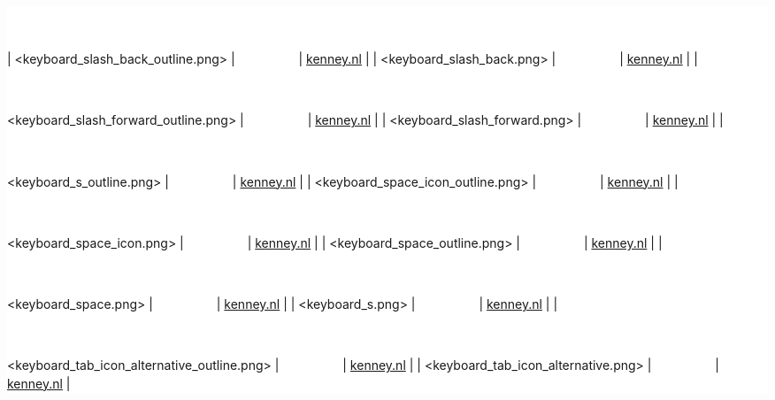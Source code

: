 | <keyboard_slash_back_outline.png>                 | ![keyboard_slash_back_outline.png](keyboard_slash_back_outline.png)                                 | [kenney.nl](https://kenney.nl/assets/input-prompts) |
| <keyboard_slash_back.png>                         | ![keyboard_slash_back.png](keyboard_slash_back.png)                                                 | [kenney.nl](https://kenney.nl/assets/input-prompts) |
| <keyboard_slash_forward_outline.png>              | ![keyboard_slash_forward_outline.png](keyboard_slash_forward_outline.png)                           | [kenney.nl](https://kenney.nl/assets/input-prompts) |
| <keyboard_slash_forward.png>                      | ![keyboard_slash_forward.png](keyboard_slash_forward.png)                                           | [kenney.nl](https://kenney.nl/assets/input-prompts) |
| <keyboard_s_outline.png>                          | ![keyboard_s_outline.png](keyboard_s_outline.png)                                                   | [kenney.nl](https://kenney.nl/assets/input-prompts) |
| <keyboard_space_icon_outline.png>                 | ![keyboard_space_icon_outline.png](keyboard_space_icon_outline.png)                                 | [kenney.nl](https://kenney.nl/assets/input-prompts) |
| <keyboard_space_icon.png>                         | ![keyboard_space_icon.png](keyboard_space_icon.png)                                                 | [kenney.nl](https://kenney.nl/assets/input-prompts) |
| <keyboard_space_outline.png>                      | ![keyboard_space_outline.png](keyboard_space_outline.png)                                           | [kenney.nl](https://kenney.nl/assets/input-prompts) |
| <keyboard_space.png>                              | ![keyboard_space.png](keyboard_space.png)                                                           | [kenney.nl](https://kenney.nl/assets/input-prompts) |
| <keyboard_s.png>                                  | ![keyboard_s.png](keyboard_s.png)                                                                   | [kenney.nl](https://kenney.nl/assets/input-prompts) |
| <keyboard_tab_icon_alternative_outline.png>       | ![keyboard_tab_icon_alternative_outline.png](keyboard_tab_icon_alternative_outline.png)             | [kenney.nl](https://kenney.nl/assets/input-prompts) |
| <keyboard_tab_icon_alternative.png>               | ![keyboard_tab_icon_alternative.png](keyboard_tab_icon_alternative.png)                             | [kenney.nl](https://kenney.nl/assets/input-prompts) |